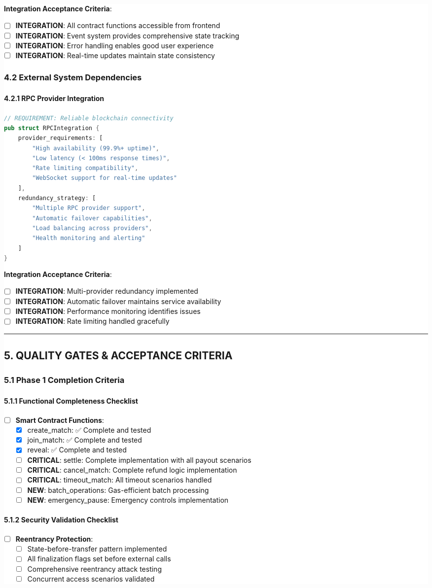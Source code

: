 **Integration Acceptance Criteria**:
- [ ] **INTEGRATION**: All contract functions accessible from frontend
- [ ] **INTEGRATION**: Event system provides comprehensive state tracking
- [ ] **INTEGRATION**: Error handling enables good user experience
- [ ] **INTEGRATION**: Real-time updates maintain state consistency

### 4.2 External System Dependencies

#### 4.2.1 RPC Provider Integration
```rust
// REQUIREMENT: Reliable blockchain connectivity
pub struct RPCIntegration {
    provider_requirements: [
        "High availability (99.9%+ uptime)",
        "Low latency (< 100ms response times)",
        "Rate limiting compatibility",
        "WebSocket support for real-time updates"
    ],
    redundancy_strategy: [
        "Multiple RPC provider support",
        "Automatic failover capabilities", 
        "Load balancing across providers",
        "Health monitoring and alerting"
    ]
}
```

**Integration Acceptance Criteria**:
- [ ] **INTEGRATION**: Multi-provider redundancy implemented
- [ ] **INTEGRATION**: Automatic failover maintains service availability
- [ ] **INTEGRATION**: Performance monitoring identifies issues
- [ ] **INTEGRATION**: Rate limiting handled gracefully

---

## 5. QUALITY GATES & ACCEPTANCE CRITERIA

### 5.1 Phase 1 Completion Criteria

#### 5.1.1 Functional Completeness Checklist
- [ ] **Smart Contract Functions**:
  - [x] create_match: ✅ Complete and tested
  - [x] join_match: ✅ Complete and tested
  - [x] reveal: ✅ Complete and tested
  - [ ] **CRITICAL**: settle: Complete implementation with all payout scenarios
  - [ ] **CRITICAL**: cancel_match: Complete refund logic implementation
  - [ ] **CRITICAL**: timeout_match: All timeout scenarios handled
  - [ ] **NEW**: batch_operations: Gas-efficient batch processing
  - [ ] **NEW**: emergency_pause: Emergency controls implementation

#### 5.1.2 Security Validation Checklist  
- [ ] **Reentrancy Protection**:
  - [ ] State-before-transfer pattern implemented
  - [ ] All finalization flags set before external calls
  - [ ] Comprehensive reentrancy attack testing
  - [ ] Concurrent access scenarios validated
